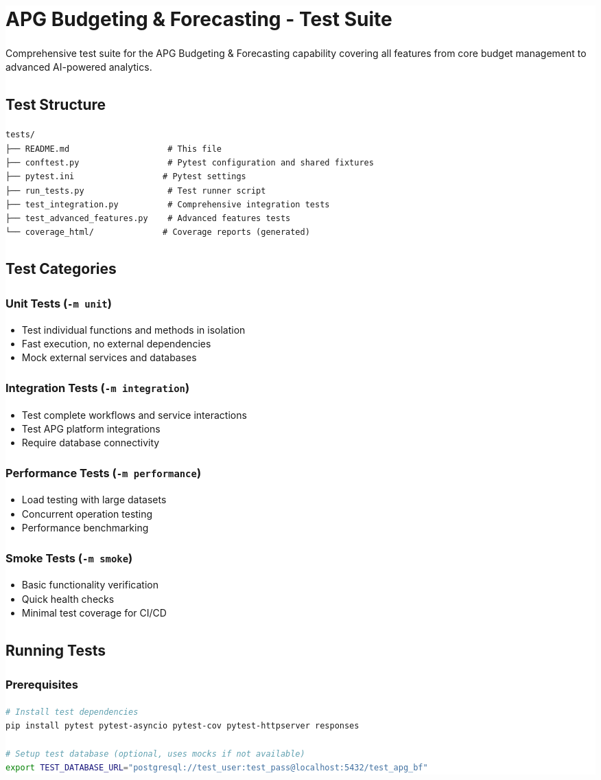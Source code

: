 # APG Budgeting & Forecasting - Test Suite

Comprehensive test suite for the APG Budgeting & Forecasting capability covering all features from core budget management to advanced AI-powered analytics.

## Test Structure

```
tests/
├── README.md                    # This file
├── conftest.py                  # Pytest configuration and shared fixtures
├── pytest.ini                  # Pytest settings
├── run_tests.py                 # Test runner script
├── test_integration.py          # Comprehensive integration tests
├── test_advanced_features.py    # Advanced features tests
└── coverage_html/              # Coverage reports (generated)
```

## Test Categories

### Unit Tests (`-m unit`)
- Test individual functions and methods in isolation
- Fast execution, no external dependencies
- Mock external services and databases

### Integration Tests (`-m integration`)
- Test complete workflows and service interactions
- Test APG platform integrations
- Require database connectivity

### Performance Tests (`-m performance`)
- Load testing with large datasets
- Concurrent operation testing
- Performance benchmarking

### Smoke Tests (`-m smoke`)
- Basic functionality verification
- Quick health checks
- Minimal test coverage for CI/CD

## Running Tests

### Prerequisites

```bash
# Install test dependencies
pip install pytest pytest-asyncio pytest-cov pytest-httpserver responses

# Setup test database (optional, uses mocks if not available)
export TEST_DATABASE_URL="postgresql://test_user:test_pass@localhost:5432/test_apg_bf"
```

